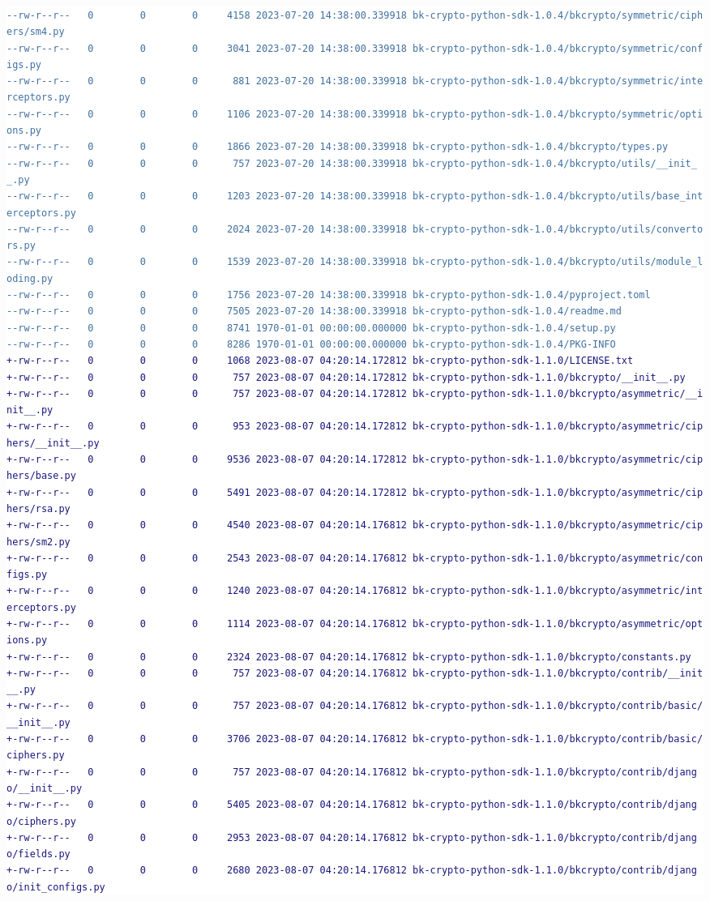 ```diff
--rw-r--r--   0        0        0     4158 2023-07-20 14:38:00.339918 bk-crypto-python-sdk-1.0.4/bkcrypto/symmetric/ciphers/sm4.py
--rw-r--r--   0        0        0     3041 2023-07-20 14:38:00.339918 bk-crypto-python-sdk-1.0.4/bkcrypto/symmetric/configs.py
--rw-r--r--   0        0        0      881 2023-07-20 14:38:00.339918 bk-crypto-python-sdk-1.0.4/bkcrypto/symmetric/interceptors.py
--rw-r--r--   0        0        0     1106 2023-07-20 14:38:00.339918 bk-crypto-python-sdk-1.0.4/bkcrypto/symmetric/options.py
--rw-r--r--   0        0        0     1866 2023-07-20 14:38:00.339918 bk-crypto-python-sdk-1.0.4/bkcrypto/types.py
--rw-r--r--   0        0        0      757 2023-07-20 14:38:00.339918 bk-crypto-python-sdk-1.0.4/bkcrypto/utils/__init__.py
--rw-r--r--   0        0        0     1203 2023-07-20 14:38:00.339918 bk-crypto-python-sdk-1.0.4/bkcrypto/utils/base_interceptors.py
--rw-r--r--   0        0        0     2024 2023-07-20 14:38:00.339918 bk-crypto-python-sdk-1.0.4/bkcrypto/utils/convertors.py
--rw-r--r--   0        0        0     1539 2023-07-20 14:38:00.339918 bk-crypto-python-sdk-1.0.4/bkcrypto/utils/module_loding.py
--rw-r--r--   0        0        0     1756 2023-07-20 14:38:00.339918 bk-crypto-python-sdk-1.0.4/pyproject.toml
--rw-r--r--   0        0        0     7505 2023-07-20 14:38:00.339918 bk-crypto-python-sdk-1.0.4/readme.md
--rw-r--r--   0        0        0     8741 1970-01-01 00:00:00.000000 bk-crypto-python-sdk-1.0.4/setup.py
--rw-r--r--   0        0        0     8286 1970-01-01 00:00:00.000000 bk-crypto-python-sdk-1.0.4/PKG-INFO
+-rw-r--r--   0        0        0     1068 2023-08-07 04:20:14.172812 bk-crypto-python-sdk-1.1.0/LICENSE.txt
+-rw-r--r--   0        0        0      757 2023-08-07 04:20:14.172812 bk-crypto-python-sdk-1.1.0/bkcrypto/__init__.py
+-rw-r--r--   0        0        0      757 2023-08-07 04:20:14.172812 bk-crypto-python-sdk-1.1.0/bkcrypto/asymmetric/__init__.py
+-rw-r--r--   0        0        0      953 2023-08-07 04:20:14.172812 bk-crypto-python-sdk-1.1.0/bkcrypto/asymmetric/ciphers/__init__.py
+-rw-r--r--   0        0        0     9536 2023-08-07 04:20:14.172812 bk-crypto-python-sdk-1.1.0/bkcrypto/asymmetric/ciphers/base.py
+-rw-r--r--   0        0        0     5491 2023-08-07 04:20:14.172812 bk-crypto-python-sdk-1.1.0/bkcrypto/asymmetric/ciphers/rsa.py
+-rw-r--r--   0        0        0     4540 2023-08-07 04:20:14.176812 bk-crypto-python-sdk-1.1.0/bkcrypto/asymmetric/ciphers/sm2.py
+-rw-r--r--   0        0        0     2543 2023-08-07 04:20:14.176812 bk-crypto-python-sdk-1.1.0/bkcrypto/asymmetric/configs.py
+-rw-r--r--   0        0        0     1240 2023-08-07 04:20:14.176812 bk-crypto-python-sdk-1.1.0/bkcrypto/asymmetric/interceptors.py
+-rw-r--r--   0        0        0     1114 2023-08-07 04:20:14.176812 bk-crypto-python-sdk-1.1.0/bkcrypto/asymmetric/options.py
+-rw-r--r--   0        0        0     2324 2023-08-07 04:20:14.176812 bk-crypto-python-sdk-1.1.0/bkcrypto/constants.py
+-rw-r--r--   0        0        0      757 2023-08-07 04:20:14.176812 bk-crypto-python-sdk-1.1.0/bkcrypto/contrib/__init__.py
+-rw-r--r--   0        0        0      757 2023-08-07 04:20:14.176812 bk-crypto-python-sdk-1.1.0/bkcrypto/contrib/basic/__init__.py
+-rw-r--r--   0        0        0     3706 2023-08-07 04:20:14.176812 bk-crypto-python-sdk-1.1.0/bkcrypto/contrib/basic/ciphers.py
+-rw-r--r--   0        0        0      757 2023-08-07 04:20:14.176812 bk-crypto-python-sdk-1.1.0/bkcrypto/contrib/django/__init__.py
+-rw-r--r--   0        0        0     5405 2023-08-07 04:20:14.176812 bk-crypto-python-sdk-1.1.0/bkcrypto/contrib/django/ciphers.py
+-rw-r--r--   0        0        0     2953 2023-08-07 04:20:14.176812 bk-crypto-python-sdk-1.1.0/bkcrypto/contrib/django/fields.py
+-rw-r--r--   0        0        0     2680 2023-08-07 04:20:14.176812 bk-crypto-python-sdk-1.1.0/bkcrypto/contrib/django/init_configs.py
```
